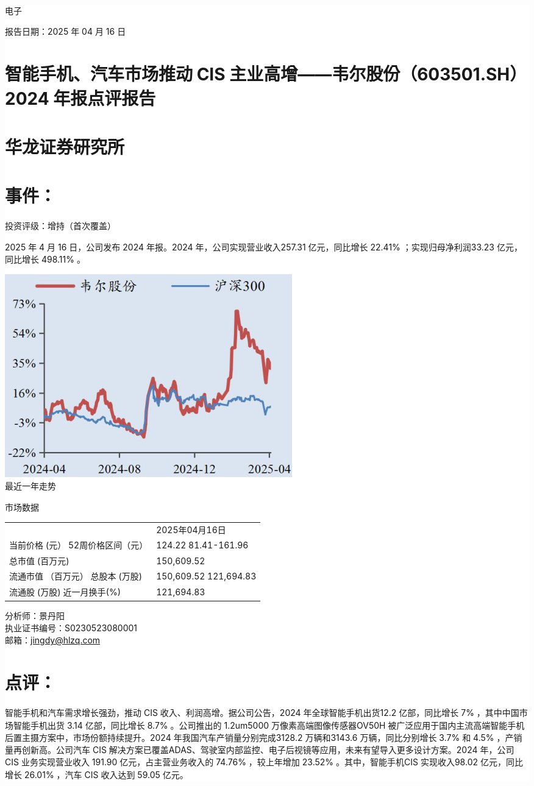 电子  

报告日期：2025 年 04 月 16 日  

# 智能手机、汽车市场推动 CIS 主业高增——韦尔股份（603501.SH）2024 年报点评报告  

# 华龙证券研究所  

# 事件：  

投资评级：增持（首次覆盖）  

2025 年 4 月 16 日，公司发布 2024 年报。2024 年，公司实现营业收入257.31 亿元，同比增长 $22.41\%$ ；实现归母净利润33.23 亿元，同比增长 $498.11\%$ 。  

![](images/3c4288f39cea65a0365011926b3131b4badb9c3b7160e9912205edc793ad72f7.jpg)  
最近一年走势  

市场数据  


<html><body><table><tr><td></td><td>2025年04月16日</td></tr><tr><td>当前价格 (元） 52周价格区间（元）</td><td>124.22 81.41-161.96</td></tr><tr><td>总市值 (百万元)</td><td>150,609.52</td></tr><tr><td>流通市值 （百万元） 总股本 (万股)</td><td>150,609.52 121,694.83</td></tr><tr><td>流通股 (万股) 近一月换手(%)</td><td>121,694.83</td></tr></table></body></html>  

分析师：景丹阳  
执业证书编号：S0230523080001  
邮箱：jingdy@hlzq.com  

# 点评：  

智能手机和汽车需求增长强劲，推动 CIS 收入、利润高增。据公司公告，2024 年全球智能手机出货12.2 亿部，同比增长 $7\%$ ，其中中国市场智能手机出货 3.14 亿部，同比增长 $8.7\%$ 。公司推出的 $1.2\mathrm{um}5000$ 万像素高端图像传感器OV50H 被广泛应用于国内主流高端智能手机后置主摄方案中，市场份额持续提升。2024 年我国汽车产销量分别完成3128.2 万辆和3143.6 万辆，同比分别增长 $3.7\%$ 和 $4.5\%$ ，产销量再创新高。公司汽车 CIS 解决方案已覆盖ADAS、驾驶室内部监控、电子后视镜等应用，未来有望导入更多设计方案。2024 年，公司 CIS 业务实现营业收入 191.90 亿元，占主营业务收入的 $74.76\%$ ，较上年增加 $23.52\%$ 。其中，智能手机CIS 实现收入98.02 亿元，同比增长 $26.01\%$ ，汽车 CIS 收入达到 59.05 亿元。  
